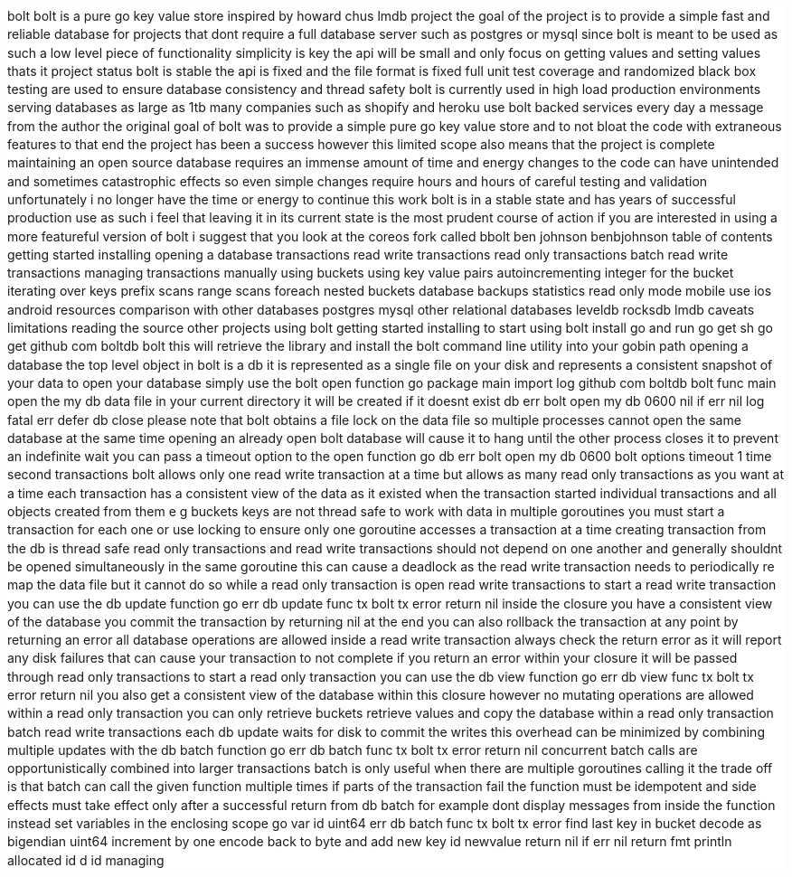 bolt bolt is a pure go key value store inspired by howard chus lmdb project the goal of the project is to provide a simple fast and reliable database for projects that dont require a full database server such as postgres or mysql since bolt is meant to be used as such a low level piece of functionality simplicity is key the api will be small and only focus on getting values and setting values thats it project status bolt is stable the api is fixed and the file format is fixed full unit test coverage and randomized black box testing are used to ensure database consistency and thread safety bolt is currently used in high load production environments serving databases as large as 1tb many companies such as shopify and heroku use bolt backed services every day a message from the author the original goal of bolt was to provide a simple pure go key value store and to not bloat the code with extraneous features to that end the project has been a success however this limited scope also means that the project is complete maintaining an open source database requires an immense amount of time and energy changes to the code can have unintended and sometimes catastrophic effects so even simple changes require hours and hours of careful testing and validation unfortunately i no longer have the time or energy to continue this work bolt is in a stable state and has years of successful production use as such i feel that leaving it in its current state is the most prudent course of action if you are interested in using a more featureful version of bolt i suggest that you look at the coreos fork called bbolt ben johnson benbjohnson table of contents getting started installing opening a database transactions read write transactions read only transactions batch read write transactions managing transactions manually using buckets using key value pairs autoincrementing integer for the bucket iterating over keys prefix scans range scans foreach nested buckets database backups statistics read only mode mobile use ios android resources comparison with other databases postgres mysql other relational databases leveldb rocksdb lmdb caveats limitations reading the source other projects using bolt getting started installing to start using bolt install go and run go get sh go get github com boltdb bolt this will retrieve the library and install the bolt command line utility into your gobin path opening a database the top level object in bolt is a db it is represented as a single file on your disk and represents a consistent snapshot of your data to open your database simply use the bolt open function go package main import log github com boltdb bolt func main open the my db data file in your current directory it will be created if it doesnt exist db err bolt open my db 0600 nil if err nil log fatal err defer db close please note that bolt obtains a file lock on the data file so multiple processes cannot open the same database at the same time opening an already open bolt database will cause it to hang until the other process closes it to prevent an indefinite wait you can pass a timeout option to the open function go db err bolt open my db 0600 bolt options timeout 1 time second transactions bolt allows only one read write transaction at a time but allows as many read only transactions as you want at a time each transaction has a consistent view of the data as it existed when the transaction started individual transactions and all objects created from them e g buckets keys are not thread safe to work with data in multiple goroutines you must start a transaction for each one or use locking to ensure only one goroutine accesses a transaction at a time creating transaction from the db is thread safe read only transactions and read write transactions should not depend on one another and generally shouldnt be opened simultaneously in the same goroutine this can cause a deadlock as the read write transaction needs to periodically re map the data file but it cannot do so while a read only transaction is open read write transactions to start a read write transaction you can use the db update function go err db update func tx bolt tx error return nil inside the closure you have a consistent view of the database you commit the transaction by returning nil at the end you can also rollback the transaction at any point by returning an error all database operations are allowed inside a read write transaction always check the return error as it will report any disk failures that can cause your transaction to not complete if you return an error within your closure it will be passed through read only transactions to start a read only transaction you can use the db view function go err db view func tx bolt tx error return nil you also get a consistent view of the database within this closure however no mutating operations are allowed within a read only transaction you can only retrieve buckets retrieve values and copy the database within a read only transaction batch read write transactions each db update waits for disk to commit the writes this overhead can be minimized by combining multiple updates with the db batch function go err db batch func tx bolt tx error return nil concurrent batch calls are opportunistically combined into larger transactions batch is only useful when there are multiple goroutines calling it the trade off is that batch can call the given function multiple times if parts of the transaction fail the function must be idempotent and side effects must take effect only after a successful return from db batch for example dont display messages from inside the function instead set variables in the enclosing scope go var id uint64 err db batch func tx bolt tx error find last key in bucket decode as bigendian uint64 increment by one encode back to byte and add new key id newvalue return nil if err nil return fmt println allocated id d id managing